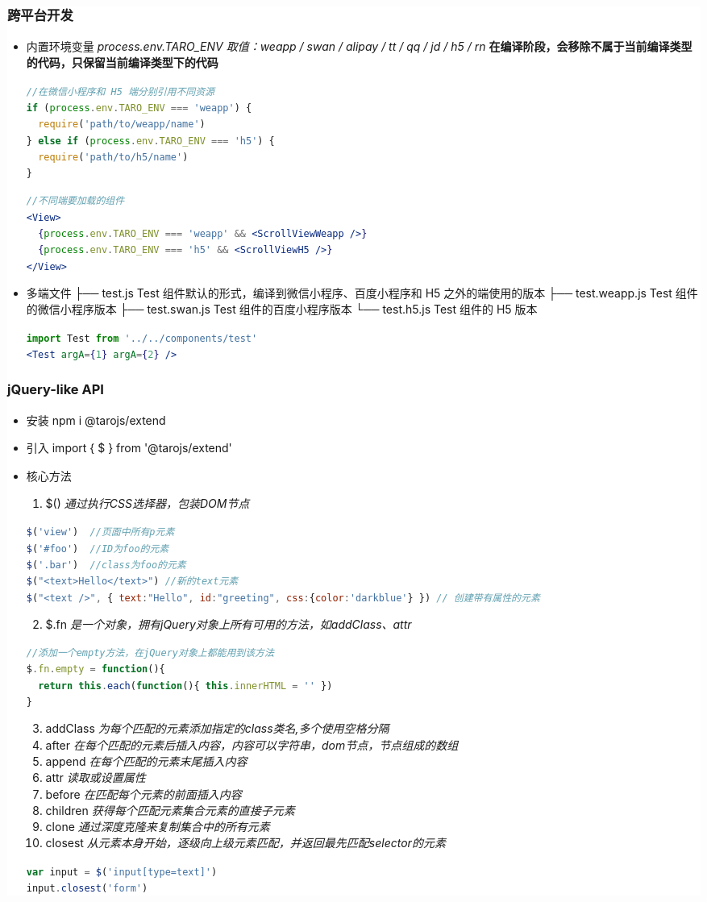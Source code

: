 ### 跨平台开发
- 内置环境变量
  *process.env.TARO_ENV 取值：weapp / swan / alipay / tt / qq / jd / h5 / rn*
  **在编译阶段，会移除不属于当前编译类型的代码，只保留当前编译类型下的代码**

  ```jsx
  //在微信小程序和 H5 端分别引用不同资源
  if (process.env.TARO_ENV === 'weapp') {
    require('path/to/weapp/name')
  } else if (process.env.TARO_ENV === 'h5') {
    require('path/to/h5/name')
  }
  ```

  ```jsx
  //不同端要加载的组件
  <View>
    {process.env.TARO_ENV === 'weapp' && <ScrollViewWeapp />}
    {process.env.TARO_ENV === 'h5' && <ScrollViewH5 />}
  </View>
  ```

- 多端文件
  ├── test.js                Test 组件默认的形式，编译到微信小程序、百度小程序和 H5 之外的端使用的版本
  ├── test.weapp.js          Test 组件的微信小程序版本
  ├── test.swan.js           Test 组件的百度小程序版本
  └── test.h5.js             Test 组件的 H5 版本

  ```jsx
  import Test from '../../components/test'
  <Test argA={1} argA={2} />
  ```

### jQuery-like API
- 安装
  npm i @tarojs/extend

- 引入
  import { $ } from '@tarojs/extend'

- 核心方法
  1. $() *通过执行CSS选择器，包装DOM节点*
  ```jsx
  $('view')  //页面中所有p元素
  $('#foo')  //ID为foo的元素
  $('.bar')  //class为foo的元素
  $("<text>Hello</text>") //新的text元素
  $("<text />", { text:"Hello", id:"greeting", css:{color:'darkblue'} }) // 创建带有属性的元素
  ```
  2. $.fn *是一个对象，拥有jQuery对象上所有可用的方法，如addClass、attr*
  ```jsx
  //添加一个empty方法，在jQuery对象上都能用到该方法
  $.fn.empty = function(){
  	return this.each(function(){ this.innerHTML = '' })
  }
  ```
  3. addClass *为每个匹配的元素添加指定的class类名,多个使用空格分隔*
  4. after *在每个匹配的元素后插入内容，内容可以字符串，dom节点，节点组成的数组*
  5. append *在每个匹配的元素末尾插入内容*
  6. attr *读取或设置属性*
  7. before *在匹配每个元素的前面插入内容*
  8. children *获得每个匹配元素集合元素的直接子元素*
  9. clone *通过深度克隆来复制集合中的所有元素*
  10. closest *从元素本身开始，逐级向上级元素匹配，并返回最先匹配selector的元素*
  ```jsx
  var input = $('input[type=text]')
  input.closest('form')
  ```